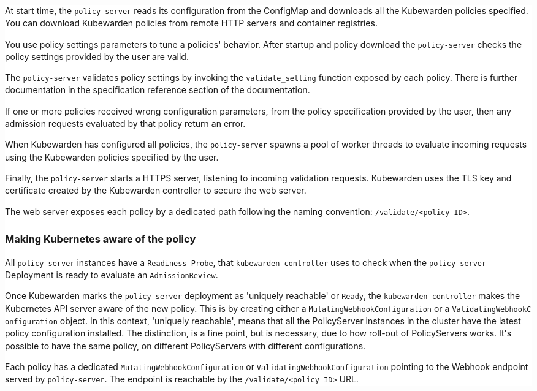 At start time, the `policy-server` reads its configuration from the ConfigMap
and downloads all the Kubewarden policies specified.
You can download Kubewarden policies from remote HTTP servers and container registries.

You use policy settings parameters to tune a policies' behavior.
After startup and policy download the `policy-server`
checks the policy settings provided by the user are valid.

The `policy-server` validates policy settings by invoking
the `validate_setting` function exposed by each policy.
There is further documentation in the
[specification reference](../reference/spec/01-intro-spec.md)
section of the documentation.

If one or more policies received wrong configuration parameters,
from the policy specification provided by the user,
then any admission requests evaluated by that policy return an error.

When Kubewarden has configured all policies,
the `policy-server`
spawns a pool of worker threads to evaluate incoming requests
using the Kubewarden policies specified by the user.

Finally, the `policy-server` starts a HTTPS server,
listening to incoming validation requests.
Kubewarden uses the TLS key and certificate
created by the Kubewarden controller
to secure the web server.

The web server exposes each policy by a dedicated path
following the naming convention: `/validate/<policy ID>`.

### Making Kubernetes aware of the policy

All `policy-server` instances have a
[`Readiness Probe`](https://kubernetes.io/docs/tasks/configure-pod-container/configure-liveness-readiness-startup-probes/),
that `kubewarden-controller` uses to check when
the `policy-server` Deployment is ready to evaluate an
[`AdmissionReview`](https://kubernetes.io/docs/reference/access-authn-authz/extensible-admission-controllers/#webhook-request-and-response).

Once Kubewarden marks the `policy-server` deployment as 'uniquely reachable' or `Ready`,
the `kubewarden-controller` makes the Kubernetes API server aware of the new policy.
This is by creating either a `MutatingWebhookConfiguration` or a `ValidatingWebhookConfiguration` object.
In this context, 'uniquely reachable',
means that all the PolicyServer instances in the cluster have the latest policy configuration installed.
The distinction, is a fine point, but is necessary,
due to how roll-out of PolicyServers works.
It's possible to have the same policy,
on different PolicyServers with different configurations.

Each policy has a dedicated
`MutatingWebhookConfiguration` or `ValidatingWebhookConfiguration`
pointing to the Webhook endpoint served by `policy-server`.
The endpoint is reachable by the `/validate/<policy ID>` URL.
